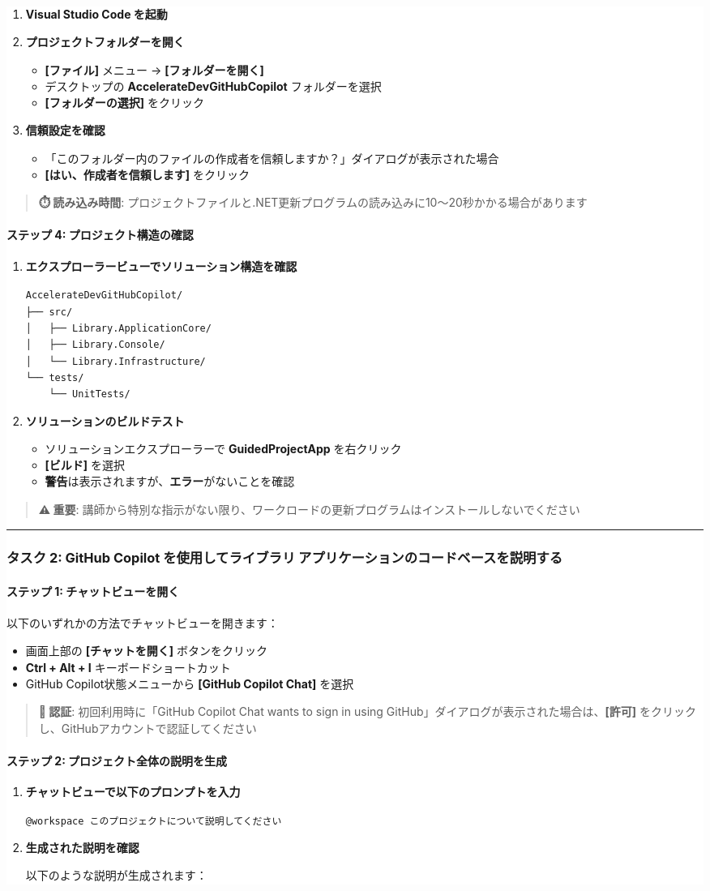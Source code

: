 1. **Visual Studio Code を起動**

2. **プロジェクトフォルダーを開く**
   - **[ファイル]** メニュー → **[フォルダーを開く]**
   - デスクトップの **AccelerateDevGitHubCopilot** フォルダーを選択
   - **[フォルダーの選択]** をクリック

3. **信頼設定を確認**
   - 「このフォルダー内のファイルの作成者を信頼しますか？」ダイアログが表示された場合
   - **[はい、作成者を信頼します]** をクリック

> **⏱️ 読み込み時間**: プロジェクトファイルと.NET更新プログラムの読み込みに10〜20秒かかる場合があります

#### ステップ 4: プロジェクト構造の確認

1. **エクスプローラービューでソリューション構造を確認**
   ```
   AccelerateDevGitHubCopilot/
   ├── src/
   │   ├── Library.ApplicationCore/
   │   ├── Library.Console/
   │   └── Library.Infrastructure/
   └── tests/
       └── UnitTests/
   ```

2. **ソリューションのビルドテスト**
   - ソリューションエクスプローラーで **GuidedProjectApp** を右クリック
   - **[ビルド]** を選択
   - **警告**は表示されますが、**エラー**がないことを確認

> **⚠️ 重要**: 講師から特別な指示がない限り、ワークロードの更新プログラムはインストールしないでください

---

### タスク 2: GitHub Copilot を使用してライブラリ アプリケーションのコードベースを説明する

#### ステップ 1: チャットビューを開く

以下のいずれかの方法でチャットビューを開きます：
- 画面上部の **[チャットを開く]** ボタンをクリック
- **Ctrl + Alt + I** キーボードショートカット
- GitHub Copilot状態メニューから **[GitHub Copilot Chat]** を選択

> **🔐 認証**: 初回利用時に「GitHub Copilot Chat wants to sign in using GitHub」ダイアログが表示された場合は、**[許可]** をクリックし、GitHubアカウントで認証してください

#### ステップ 2: プロジェクト全体の説明を生成

1. **チャットビューで以下のプロンプトを入力**
   ```plaintext
   @workspace このプロジェクトについて説明してください
   ```

2. **生成された説明を確認**
   
   以下のような説明が生成されます：
